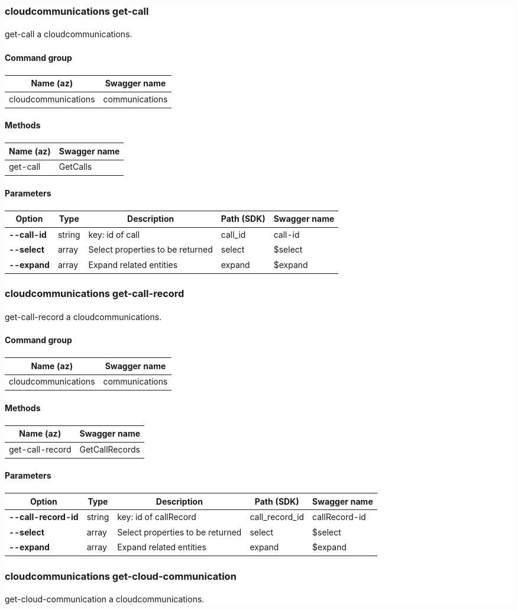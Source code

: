 ### cloudcommunications get-call

get-call a cloudcommunications.

#### Command group
|Name (az)|Swagger name|
|---------|------------|
|cloudcommunications|communications|

#### Methods
|Name (az)|Swagger name|
|---------|------------|
|get-call|GetCalls|

#### Parameters
|Option|Type|Description|Path (SDK)|Swagger name|
|------|----|-----------|----------|------------|
|**--call-id**|string|key: id of call|call_id|call-id|
|**--select**|array|Select properties to be returned|select|$select|
|**--expand**|array|Expand related entities|expand|$expand|

### cloudcommunications get-call-record

get-call-record a cloudcommunications.

#### Command group
|Name (az)|Swagger name|
|---------|------------|
|cloudcommunications|communications|

#### Methods
|Name (az)|Swagger name|
|---------|------------|
|get-call-record|GetCallRecords|

#### Parameters
|Option|Type|Description|Path (SDK)|Swagger name|
|------|----|-----------|----------|------------|
|**--call-record-id**|string|key: id of callRecord|call_record_id|callRecord-id|
|**--select**|array|Select properties to be returned|select|$select|
|**--expand**|array|Expand related entities|expand|$expand|

### cloudcommunications get-cloud-communication

get-cloud-communication a cloudcommunications.

